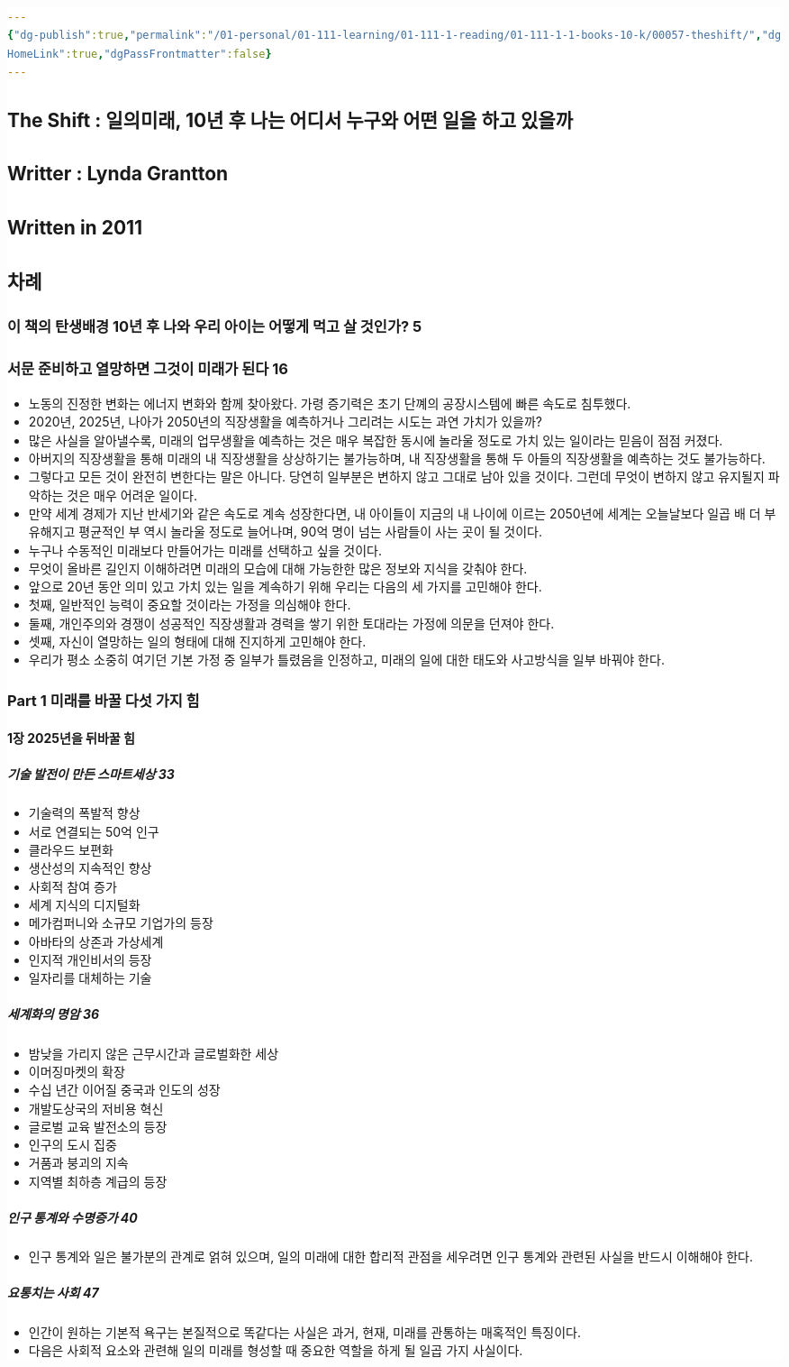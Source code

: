 ```yaml
---
{"dg-publish":true,"permalink":"/01-personal/01-111-learning/01-111-1-reading/01-111-1-1-books-10-k/00057-theshift/","dgHomeLink":true,"dgPassFrontmatter":false}
---
```




## The Shift : 일의미래, 10년 후 나는 어디서 누구와 어떤 일을 하고 있을까
## Writter : Lynda Grantton
## Written in 2011
## 차례
### 이 책의 탄생배경 10년 후 나와 우리 아이는 어떻게 먹고 살 것인가? 5
### 서문 준비하고 열망하면 그것이 미래가 된다 16
- 노동의 진정한 변화는 에너지 변화와 함께 찾아왔다. 가령 증기력은 초기 단꼐의 공장시스템에 빠른 속도로 침투했다.
- 2020년, 2025년, 나아가 2050년의 직장생활을 예측하거나 그리려는 시도는 과연 가치가 있을까?
- 많은 사실을 알아낼수록, 미래의 업무생활을 예측하는 것은 매우 복잡한 동시에 놀라울 정도로 가치 있는 일이라는 믿음이 점점 커졌다.
- 아버지의 직장생활을 통해 미래의 내 직장생활을 상상하기는 불가능하며, 내 직장생활을 통해 두 아들의 직장생활을 예측하는 것도 불가능하다.
- 그렇다고 모든 것이 완전히 변한다는 말은 아니다. 당연히 일부분은 변하지 않고 그대로 남아 있을 것이다. 그런데 무엇이 변하지 않고 유지될지 파악하는 것은 매우 어려운 일이다.
- 만약 세계 경제가 지난 반세기와 같은 속도로 계속 성장한다면, 내 아이들이 지금의 내 나이에 이르는 2050년에 세계는 오늘날보다 일곱 배 더 부유해지고 평균적인 부 역시 놀라울 정도로 늘어나며, 90억 명이 넘는 사람들이 사는 곳이 될 것이다.
- 누구나 수동적인 미래보다 만들어가는 미래를 선택하고 싶을 것이다.
- 무엇이 올바른 길인지 이해하려면 미래의 모습에 대해 가능한한 많은 정보와 지식을 갖춰야 한다.
- 앞으로 20년 동안 의미 있고 가치 있는 일을 계속하기 위해 우리는 다음의 세 가지를 고민해야 한다.
- 첫째, 일반적인 능력이 중요할 것이라는 가정을 의심해야 한다.
- 둘째, 개인주의와 경쟁이 성공적인 직장생활과 경력을 쌓기 위한 토대라는 가정에 의문을 던져야 한다.
- 셋째, 자신이 열망하는 일의 형태에 대해 진지하게 고민해야 한다.
- 우리가 평소 소중히 여기던 기본 가정 중 일부가 틀렸음을 인정하고, 미래의 일에 대한 태도와 사고방식을 일부 바꿔야 한다.
### Part 1 미래를 바꿀 다섯 가지 힘
#### 1장 2025년을 뒤바꿀 힘
##### 기술 발전이 만든 스마트세상 33
- 기술력의 폭발적 향상
- 서로 연결되는 50억 인구
- 클라우드 보편화
- 생산성의 지속적인 향상
- 사회적 참여 증가
- 세계 지식의 디지털화
- 메가컴퍼니와 소규모 기업가의 등장
- 아바타의 상존과 가상세계
- 인지적 개인비서의 등장
- 일자리를 대체하는 기술
##### 세계화의 명암 36
- 밤낮을 가리지 않은 근무시간과 글로벌화한 세상
- 이머징마켓의 확장
- 수십 년간 이어질 중국과 인도의 성장
- 개발도상국의 저비용 혁신
- 글로벌 교육 발전소의 등장
- 인구의 도시 집중
- 거품과 붕괴의 지속
- 지역별 최하층 계급의 등장
##### 인구 통계와 수명증가 40
- 인구 통계와 일은 불가분의 관계로 얽혀 있으며, 일의 미래에 대한 합리적 관점을 세우려면 인구 통계와 관련된 사실을 반드시 이해해야 한다.
##### 요통치는 사회 47
- 인간이 원하는 기본적 욕구는 본질적으로 똑같다는 사실은 과거, 현재, 미래를 관통하는 매혹적인 특징이다.
- 다음은 사회적 요소와 관련해 일의 미래를 형성할 때 중요한 역할을 하게 될 일곱 가지 사실이다.